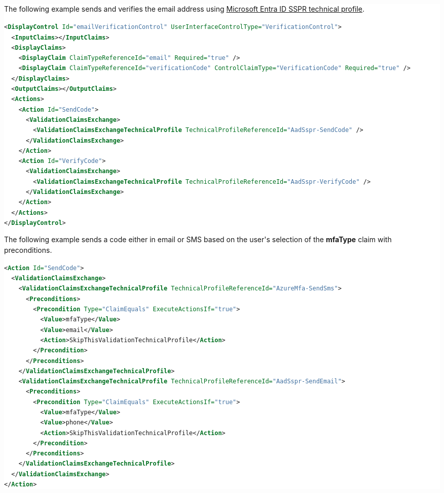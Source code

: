 The following example sends and verifies the email address using [Microsoft Entra ID SSPR technical profile](aad-sspr-technical-profile.md).

```xml
<DisplayControl Id="emailVerificationControl" UserInterfaceControlType="VerificationControl">
  <InputClaims></InputClaims>
  <DisplayClaims>
    <DisplayClaim ClaimTypeReferenceId="email" Required="true" />
    <DisplayClaim ClaimTypeReferenceId="verificationCode" ControlClaimType="VerificationCode" Required="true" />
  </DisplayClaims>
  <OutputClaims></OutputClaims>
  <Actions>
    <Action Id="SendCode">
      <ValidationClaimsExchange>
        <ValidationClaimsExchangeTechnicalProfile TechnicalProfileReferenceId="AadSspr-SendCode" />
      </ValidationClaimsExchange>
    </Action>
    <Action Id="VerifyCode">
      <ValidationClaimsExchange>
        <ValidationClaimsExchangeTechnicalProfile TechnicalProfileReferenceId="AadSspr-VerifyCode" />
      </ValidationClaimsExchange>
    </Action>
  </Actions>
</DisplayControl>
```

The following example sends a code either in email or SMS based on the user's selection of the **mfaType** claim with preconditions.

```xml
<Action Id="SendCode">
  <ValidationClaimsExchange>
    <ValidationClaimsExchangeTechnicalProfile TechnicalProfileReferenceId="AzureMfa-SendSms">
      <Preconditions>
        <Precondition Type="ClaimEquals" ExecuteActionsIf="true">
          <Value>mfaType</Value>
          <Value>email</Value>
          <Action>SkipThisValidationTechnicalProfile</Action>
        </Precondition>
      </Preconditions>
    </ValidationClaimsExchangeTechnicalProfile>
    <ValidationClaimsExchangeTechnicalProfile TechnicalProfileReferenceId="AadSspr-SendEmail">
      <Preconditions>
        <Precondition Type="ClaimEquals" ExecuteActionsIf="true">
          <Value>mfaType</Value>
          <Value>phone</Value>
          <Action>SkipThisValidationTechnicalProfile</Action>
        </Precondition>
      </Preconditions>
    </ValidationClaimsExchangeTechnicalProfile>
  </ValidationClaimsExchange>
</Action>
```
